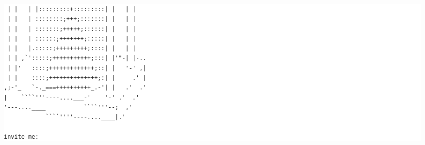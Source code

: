```txt
 | |   | |:::::::::+:::::::::| |   | |
 | |   | ::::::::;+++;:::::::| |   | |
 | |   | :::::::;+++++;::::::| |   | |
 | |   | ::::::;+++++++;:::::| |   | |
 | |   |.:::::;+++++++++;::::| |   | |
 | | ,`':::::;+++++++++++;:::| |'"-| |-..
 | |'   ::::;+++++++++++++;::| |   '-' ,|
 | |    ::::;++++++++++++++;:| |     .' |
,;-'_   `-._===++++++++++_.-'| |   .'  .'
|    ````'''----....___-'    '-' .'  .'
'---....____           ````'''--;  ,'
            ````''''----....____|.'

invite-me: 
```

